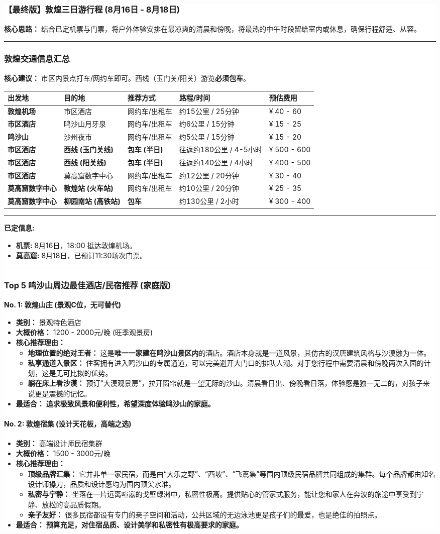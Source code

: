 ### **【最终版】敦煌三日游行程 (8月16日 - 8月18日)**

**核心思路：** 结合已定机票与门票，将户外体验安排在最凉爽的清晨和傍晚，将最热的中午时段留给室内或休息，确保行程舒适、从容。

---

### **敦煌交通信息汇总**

**核心建议：** 市区内景点打车/网约车即可。西线（玉门关/阳关）游览**必须包车**。

| 出发地 | 目的地 | 推荐方式 | 路程/时间 | 预估费用 |
| :--- | :--- | :--- | :--- | :--- |
| **敦煌机场** | 市区酒店 | 网约车/出租车 | 约15公里 / 25分钟 | ¥ 40 - 60 |
| **市区酒店** | 鸣沙山月牙泉 | 网约车/出租车 | 约6公里 / 15分钟 | ¥ 15 - 25 |
| **鸣沙山** | 沙州夜市 | 网约车/出租车 | 约5公里 / 15分钟 | ¥ 15 - 20 |
| **市区酒店** | **西线 (玉门关线)** | **包车 (半日)** | 往返约180公里 / 4-5小时 | ¥ 500 - 600 |
| **市区酒店** | **西线 (阳关线)** | **包车 (半日)** | 往返约140公里 / 4小时 | ¥ 400 - 500 |
| **市区酒店** | 莫高窟数字中心 | 网约车/出租车 | 约12公里 / 20分钟 | ¥ 30 - 40 |
| **莫高窟数字中心** | **敦煌站 (火车站)** | 网约车/出租车 | 约10公里 / 20分钟 | ¥ 25 - 35 |
| **莫高窟数字中心** | **柳园南站 (高铁站)** | **包车** | 约130公里 / 2小时 | ¥ 300 - 400 |

---

**已定信息:**
*   **机票:** 8月16日，18:00 抵达敦煌机场。
*   **莫高窟:** 8月18日，已预订11:30场次门票。

---

### **Top 5 鸣沙山周边最佳酒店/民宿推荐 (家庭版)**

**No. 1: 敦煌山庄 (景观C位，无可替代)**

*   **类别：** 景观特色酒店
*   **大概价格：** 1200 - 2000元/晚 (旺季观景房)
*   **核心推荐理由：**
    *   **地理位置的绝对王者：** 这是**唯一一家建在鸣沙山景区内**的酒店。酒店本身就是一道风景，其仿古的汉唐建筑风格与沙漠融为一体。
    *   **私享通道入景区：** 住客拥有进入鸣沙山的专属通道，可以完美避开大门口的排队人潮。对于您行程中需要清晨和傍晚两次入园的计划，这是无可比拟的优势。
    *   **躺在床上看沙漠：** 预订“大漠观景房”，拉开窗帘就是一望无际的沙山。清晨看日出、傍晚看日落，体验感是独一无二的，对孩子来说更是震撼的记忆。
*   **最适合：** **追求极致风景和便利性，希望深度体验鸣沙山的家庭。**

#### **No. 2: 敦煌宿集 (设计天花板，高端之选)**

*   **类别：** 高端设计师民宿集群
*   **大概价格：** 1500 - 3000元/晚
*   **核心推荐理由：**
    *   **顶级品牌汇集：** 它并非单一家民宿，而是由“大乐之野”、“西坡”、“飞蔦集”等国内顶级民宿品牌共同组成的集群。每个品牌都由知名设计师操刀，品质和设计感均为国内顶尖水准。
    *   **私密与宁静：** 坐落在一片远离喧嚣的戈壁绿洲中，私密性极高。提供贴心的管家式服务，能让您和家人在奔波的旅途中享受到宁静、放松的高品质假期。
    *   **亲子友好：** 很多民宿都设有专门的亲子空间和活动，公共区域的无边泳池更是孩子们的最爱，也是绝佳的拍照点。
*   **最适合：** **预算充足，对住宿品质、设计美学和私密性有极高要求的家庭。**
